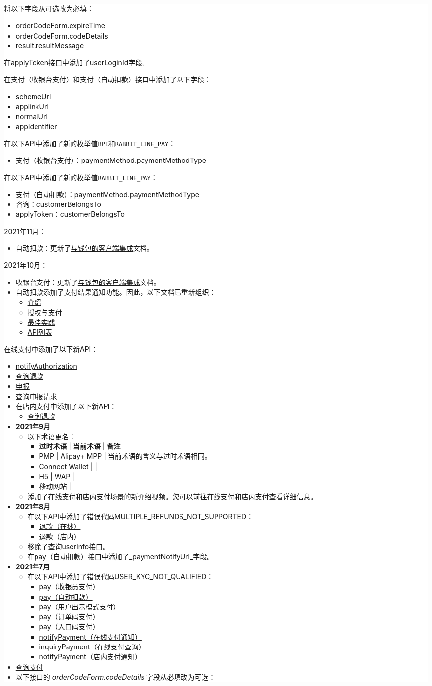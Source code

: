 将以下字段从可选改为必填：  
* orderCodeForm.expireTime  
* orderCodeForm.codeDetails  
* result.resultMessage  

在applyToken接口中添加了userLoginId字段。  

在支付（收银台支付）和支付（自动扣款）接口中添加了以下字段：  
* schemeUrl  
* applinkUrl  
* normalUrl  
* appIdentifier  

在以下API中添加了新的枚举值`BPI`和`RABBIT_LINE_PAY`：  
* 支付（收银台支付）：paymentMethod.paymentMethodType  

在以下API中添加了新的枚举值`RABBIT_LINE_PAY`：  
* 支付（自动扣款）：paymentMethod.paymentMethodType  
* 咨询：customerBelongsTo  
* applyToken：customerBelongsTo  

2021年11月：  
* 自动扣款：更新了[与钱包的客户端集成](https://global.alipay.com/docs/ac/agreementpayment/clientsideint)文档。  

2021年10月：  
* 收银台支付：更新了[与钱包的客户端集成](https://global.alipay.com/docs/ac/cashierpayment/clientsideint)文档。  
* 自动扣款添加了支付结果通知功能。因此，以下文档已重新组织：  
  * [介绍](https://global.alipay.com/docs/ac/agreementpayment/intro)  
  * [授权与支付](https://global.alipay.com/docs/ac/agreementpayment/payment)  
  * [最佳实践](https://global.alipay.com/docs/ac/agreementpayment/autodebit_bp)  
  * [API列表](https://global.alipay.com/docs/ac/agreementpayment/apis)  

在线支付中添加了以下新API：  
* [notifyAuthorization](https://global.alipay.com/docs/ac/ams/notifyauth)  
* [查询退款](https://global.alipay.com/docs/ac/ams/ir_online)
*   [申报](https://global.alipay.com/docs/ac/ams/declare)
*   [查询申报请求](https://global.alipay.com/docs/ac/ams/inquirydeclare)
*   在店内支付中添加了以下新API：
    *   [查询退款](https://global.alipay.com/docs/ac/ams/ir)
*   **2021年9月**
    *   以下术语更名：
        *   **过时术语** | **当前术语** | **备注**
        *   PMP | Alipay+ MPP | 当前术语的含义与过时术语相同。
        *   Connect Wallet | | 
        *   H5 | WAP | 
        *   移动网站 | 
    *   添加了在线支付和店内支付场景的新介绍视频。您可以前往[在线支付](https://global.alipay.com/docs/onlinepayment)和[店内支付](https://global.alipay.com/docs/instorepayment)查看详细信息。
*   **2021年8月**
    *   在以下API中添加了错误代码MULTIPLE\_REFUNDS\_NOT\_SUPPORTED：
        *   [退款（在线）](https://global.alipay.com/docs/ac/ams/refund_online)
        *   [退款（店内）](https://global.alipay.com/docs/ac/ams/refund)
    *   移除了查询userInfo接口。
    *   在[pay（自动扣款）](https://global.alipay.com/docs/ac/ams/payment_agreement)接口中添加了_paymentNotifyUrl_字段。
*   **2021年7月**
    *   在以下API中添加了错误代码USER\_KYC\_NOT\_QUALIFIED：
        *   [pay（收银员支付）](https://global.alipay.com/docs/ac/ams/payment_cashier)
        *   [pay（自动扣款）](https://global.alipay.com/docs/ac/ams/payment_agreement)
        *   [pay（用户出示模式支付）](https://global.alipay.com/docs/ac/ams/upm)
        *   [pay（订单码支付）](https://global.alipay.com/docs/ac/ams/oc)
        *   [pay（入口码支付）](https://global.alipay.com/docs/ac/ams/ec)
        *   [notifyPayment（在线支付通知）](https://global.alipay.com/docs/ac/ams/paymentrn_online)
        *   [inquiryPayment（在线支付查询）](https://global.alipay.com/docs/ac/ams/paymentri_online)
        *   [notifyPayment（店内支付通知）](https://global.alipay.com/docs/ac/ams/paymentrn)
*   [查询支付](https://global.alipay.com/docs/ac/ams/paymentri)
*   以下接口的 _orderCodeForm.codeDetails_ 字段从必填改为可选：